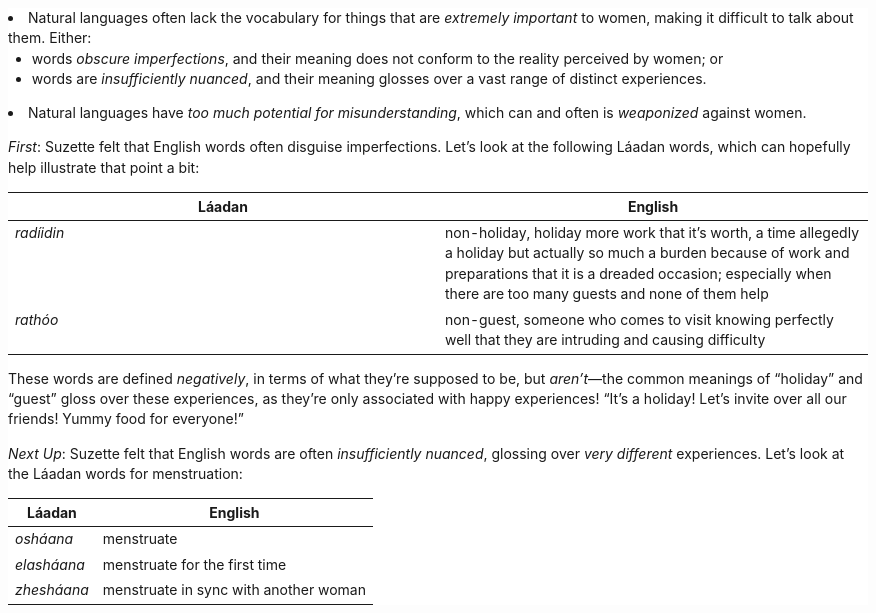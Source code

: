 <li>Natural languages often lack the vocabulary for things that are <em>extremely important</em> to women, making it difficult to talk about them. Either:
<ul>
<li>words <em>obscure imperfections</em>, and their meaning does not conform to the reality perceived by women; or</li>
<li>words are <em>insufficiently nuanced</em>, and their meaning glosses over a vast range of distinct experiences.</li>
</ul></li>
<li>Natural languages have <em>too much potential for misunderstanding</em>, which can and often is <em>weaponized</em> against women.</li>
</ul>
<p><em>First</em>: Suzette felt that English words often disguise imperfections. Let’s look at the following Láadan words, which can hopefully help illustrate that point a bit:</p>
<table>
<colgroup>
<col style="width: 50%" />
<col style="width: 50%" />
</colgroup>
<thead>
<tr class="header">
<th>Láadan</th>
<th>English</th>
</tr>
</thead>
<tbody>
<tr class="odd">
<td><em>radíidin</em></td>
<td>non-holiday, holiday more work that it’s worth, a time allegedly a holiday but actually so much a burden because of work and preparations that it is a dreaded occasion; especially when there are too many guests and none of them help</td>
</tr>
<tr class="even">
<td><em>rathóo</em></td>
<td>non-guest, someone who comes to visit knowing perfectly well that they are intruding and causing difficulty</td>
</tr>
</tbody>
</table>
<p>These words are defined <em>negatively</em>, in terms of what they’re supposed to be, but <em>aren’t</em>—the common meanings of “holiday” and “guest” gloss over these experiences, as they’re only associated with happy experiences! “It’s a holiday! Let’s invite over all our friends! Yummy food for everyone!”</p>
<p><em>Next Up</em>: Suzette felt that English words are often <em>insufficiently nuanced</em>, glossing over <em>very different</em> experiences. Let’s look at the Láadan words for menstruation:</p>
<table>
<thead>
<tr class="header">
<th>Láadan</th>
<th>English</th>
</tr>
</thead>
<tbody>
<tr class="odd">
<td><em>osháana</em></td>
<td>menstruate</td>
</tr>
<tr class="even">
<td><em>elasháana</em></td>
<td>menstruate for the first time</td>
</tr>
<tr class="odd">
<td><em>zhesháana</em></td>
<td>menstruate in sync with another woman</td>
</tr>